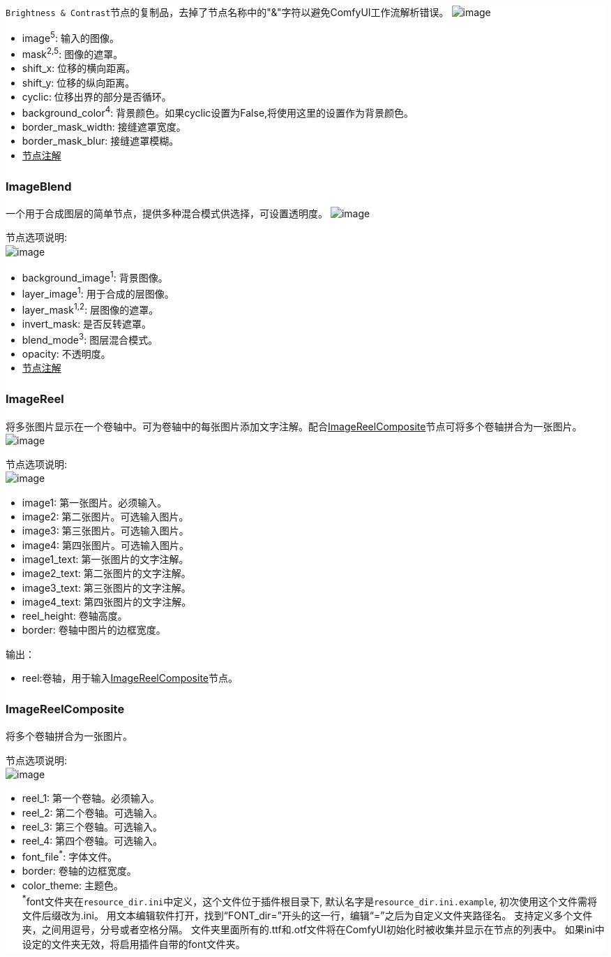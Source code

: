 ```Brightness & Contrast```节点的复制品，去掉了节点名称中的"&"字符以避免ComfyUI工作流解析错误。
![image](image/image_shift_node.jpg)    
* image<sup>5</sup>: 输入的图像。
* mask<sup>2,5</sup>: 图像的遮罩。
* shift_x: 位移的横向距离。
* shift_y: 位移的纵向距离。
* cyclic: 位移出界的部分是否循环。
* background_color<sup>4</sup>: 背景颜色。如果cyclic设置为False,将使用这里的设置作为背景颜色。
* border_mask_width: 接缝遮罩宽度。
* border_mask_blur: 接缝遮罩模糊。
* [节点注解](#节点注解)

### <a id="table1">ImageBlend</a>
一个用于合成图层的简单节点，提供多种混合模式供选择，可设置透明度。
![image](image/image_blend_example.jpg)    

节点选项说明:   
![image](image/image_blend_node.jpg)    
* background_image<sup>1</sup>: 背景图像。
* layer_image<sup>1</sup>: 用于合成的层图像。
* layer_mask<sup>1,2</sup>: 层图像的遮罩。
* invert_mask: 是否反转遮罩。
* blend_mode<sup>3</sup>: 图层混合模式。
* opacity: 不透明度。
* [节点注解](#节点注解)

### <a id="table1">ImageReel</a>
将多张图片显示在一个卷轴中。可为卷轴中的每张图片添加文字注解。配合[ImageReelComposite](#ImageReelComposit)节点可将多个卷轴拼合为一张图片。
![image](image/image_reel_example.jpg)    

节点选项说明:   
![image](image/image_reel_node.jpg)    
* image1: 第一张图片。必须输入。
* image2: 第二张图片。可选输入图片。
* image3: 第三张图片。可选输入图片。
* image4: 第四张图片。可选输入图片。
* image1_text: 第一张图片的文字注解。
* image2_text: 第二张图片的文字注解。
* image3_text: 第三张图片的文字注解。
* image4_text: 第四张图片的文字注解。
* reel_height: 卷轴高度。
* border: 卷轴中图片的边框宽度。

输出：
* reel:卷轴，用于输入[ImageReelComposite](#ImageReelComposit)节点。 

### <a id="table1">ImageReelComposite</a>
将多个卷轴拼合为一张图片。

节点选项说明:   
![image](image/image_reel_composit_node.jpg)    
* reel_1: 第一个卷轴。必须输入。
* reel_2: 第二个卷轴。可选输入。
* reel_3: 第三个卷轴。可选输入。
* reel_4: 第四个卷轴。可选输入。
* font_file<sup>*</sup>: 字体文件。
* border: 卷轴的边框宽度。
* color_theme: 主题色。    
<sup>*</sup>font文件夹在```resource_dir.ini```中定义，这个文件位于插件根目录下, 默认名字是```resource_dir.ini.example```, 初次使用这个文件需将文件后缀改为.ini。
用文本编辑软件打开，找到“FONT_dir=”开头的这一行，编辑“=”之后为自定义文件夹路径名。
支持定义多个文件夹，之间用逗号，分号或者空格分隔。
文件夹里面所有的.ttf和.otf文件将在ComfyUI初始化时被收集并显示在节点的列表中。
如果ini中设定的文件夹无效，将启用插件自带的font文件夹。
```